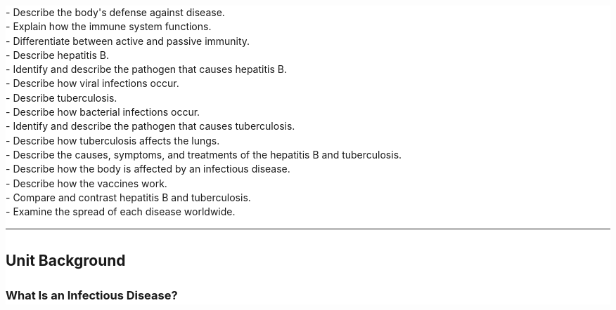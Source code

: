 <dt>
- Describe the body's defense against disease.
<dt>
- Explain how the immune system functions.
<dt>
- Differentiate between active and passive immunity.
<dt>
- Describe hepatitis B.
<dt>
- Identify and describe the pathogen that causes hepatitis B.
<dt>
- Describe how viral infections occur.
<dt>
- Describe tuberculosis.
<dt>
- Describe how bacterial infections occur.
<dt>
- Identify and describe the pathogen that causes tuberculosis.
<dt>
- Describe how tuberculosis affects the lungs.
<dt>
- Describe the causes, symptoms, and treatments of the hepatitis B and tuberculosis.
<dt>
- Describe how the body is affected by an infectious disease.
<dt>
- Describe how the vaccines work.
<dt>
- Compare and contrast hepatitis B and tuberculosis.
<dt>
- Examine the spread of each disease worldwide.
</dt>
</dt>
</dt>
</dt>
</dt>
</dt>
</dt>
</dt>
</dt>
</dt>
</dt>
</dt>
</dt>
</dt>
</dt>
</dt>
</dt>
</dt>
</dt>
</dl>
</blockquote>
<hr/>
<h2>
Unit Background
</h2>
<h3>
What Is an Infectious Disease?
</h3>
<p>